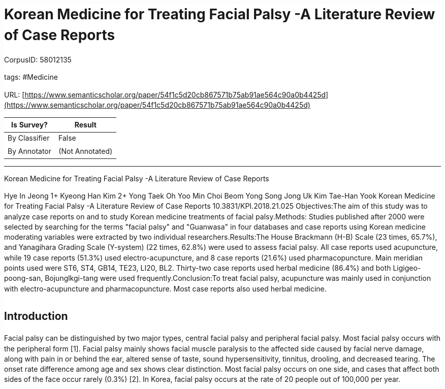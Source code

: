 # Korean Medicine for Treating Facial Palsy -A Literature Review of Case Reports

CorpusID: 58012135
 
tags: #Medicine

URL: [https://www.semanticscholar.org/paper/54f1c5d20cb867571b75ab91ae564c90a0b4425d](https://www.semanticscholar.org/paper/54f1c5d20cb867571b75ab91ae564c90a0b4425d)
 
| Is Survey?        | Result          |
| ----------------- | --------------- |
| By Classifier     | False |
| By Annotator      | (Not Annotated) |

---

Korean Medicine for Treating Facial Palsy -A Literature Review of Case Reports


Hye In 
Jeong 1+ 
Kyeong Han 
Kim 2+ 
Yong Taek Oh 
Yoo Min Choi 
Beom Yong Song 
Jong Uk Kim 
Tae-Han Yook 
Korean Medicine for Treating Facial Palsy -A Literature Review of Case Reports
10.3831/KPI.2018.21.025
Objectives:The aim of this study was to analyze case reports on and to study Korean medicine treatments of facial palsy.Methods: Studies published after 2000 were selected by searching for the terms "facial palsy" and "Guanwasa" in four databases and case reports using Korean medicine moderating variables were extracted by two individual researchers.Results:The House Brackmann (H-B) Scale (23 times, 65.7%), and Yanagihara Grading Scale (Y-system) (22 times, 62.8%) were used to assess facial palsy. All case reports used acupuncture, while 19 case reports (51.3%) used electro-acupuncture, and 8 case reports (21.6%) used pharmacopuncture. Main meridian points used were ST6, ST4, GB14, TE23, LI20, BL2. Thirty-two case reports used herbal medicine (86.4%) and both Ligigeo-poong-san, Bojunglkgi-tang were used frequently.Conclusion:To treat facial palsy, acupuncture was mainly used in conjunction with electro-acupuncture and pharmacopuncture. Most case reports also used herbal medicine.

## Introduction

Facial palsy can be distinguished by two major types, central facial palsy and peripheral facial palsy. Most facial palsy occurs with the peripheral form [1]. Facial palsy mainly shows facial muscle paralysis to the affected side caused by facial nerve damage, along with pain in or behind the ear, altered sense of taste, sound hypersensitivity, tinnitus, drooling, and decreased tearing. The onset rate difference among age and sex shows clear distinction. Most facial palsy occurs on one side, and cases that affect both sides of the face occur rarely (0.3%) [2]. In Korea, facial palsy occurs at the rate of 20 people out of 100,000 per year.
